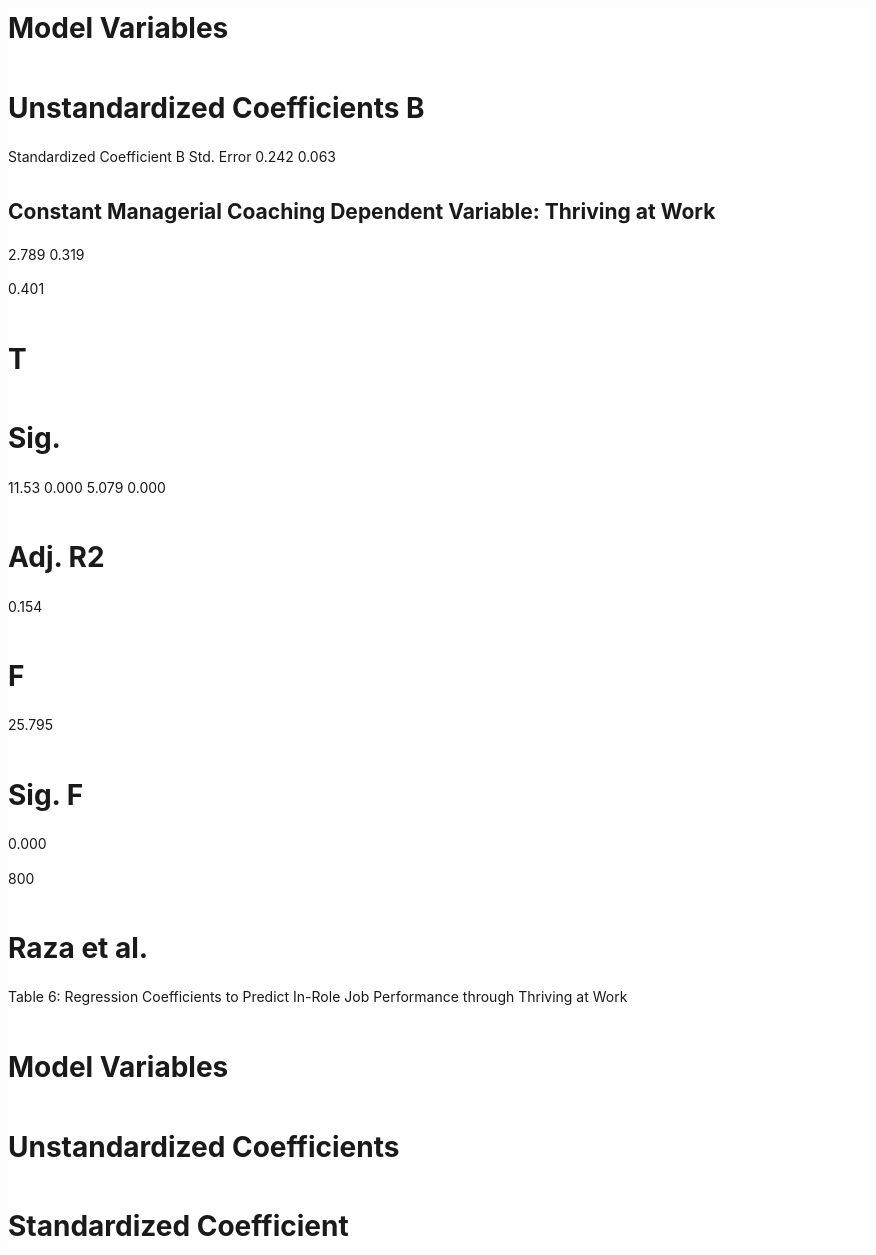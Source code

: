 # Model Variables

# Unstandardized Coefficients B

Standardized Coefficient B Std. Error 0.242 0.063

## Constant Managerial Coaching Dependent Variable: Thriving at Work

2.789 0.319

0.401

# T

# Sig.

11.53 0.000 5.079 0.000

# Adj. R2

0.154

# F

25.795

# Sig. F

0.000

800

# Raza et al.

Table 6: Regression Coefficients to Predict In-Role Job Performance through Thriving at Work

# Model Variables

# Unstandardized Coefficients

# Standardized Coefficient
